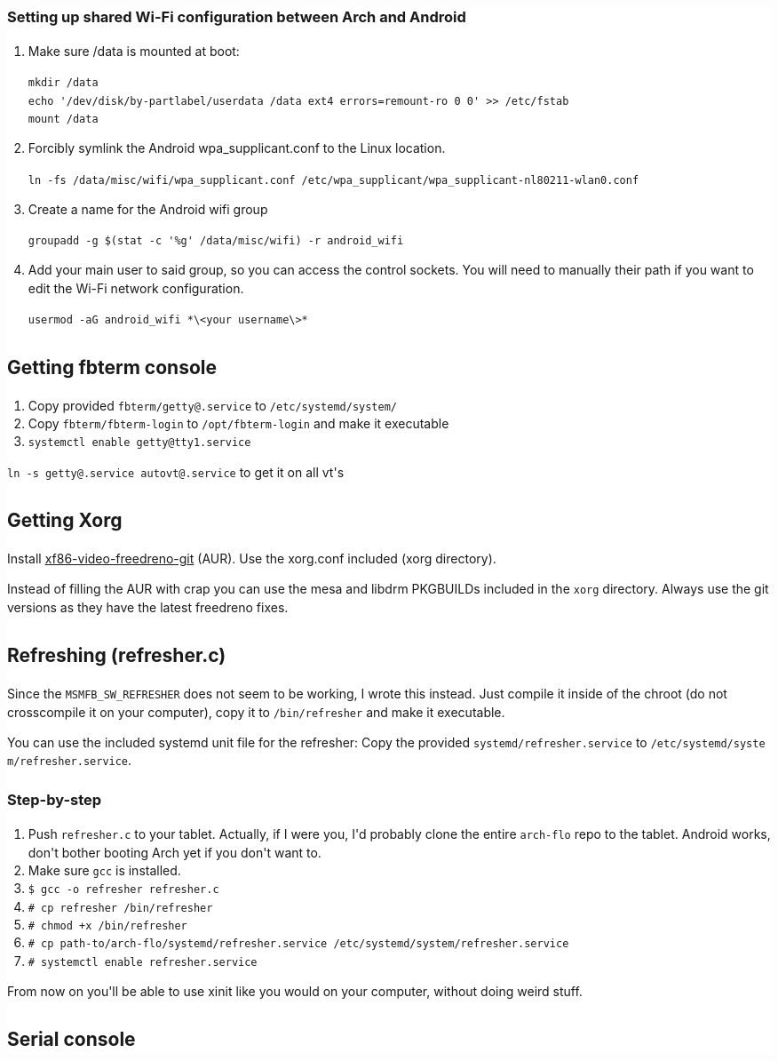 ### Setting up shared Wi-Fi configuration between Arch and Android

1. Make sure /data is mounted at boot:
    
    ```
    mkdir /data
    echo '/dev/disk/by-partlabel/userdata /data ext4 errors=remount-ro 0 0' >> /etc/fstab
    mount /data
    ```
2. Forcibly symlink the Android wpa_supplicant.conf to the Linux location.
    
    ```
    ln -fs /data/misc/wifi/wpa_supplicant.conf /etc/wpa_supplicant/wpa_supplicant-nl80211-wlan0.conf
    ```
1. Create a name for the Android wifi group
    
    ```
    groupadd -g $(stat -c '%g' /data/misc/wifi) -r android_wifi
    ```
1. Add your main user to said group, so you can access the control sockets. You will need to manually their path if you want to edit the Wi-Fi network configuration.
    
    ```
	usermod -aG android_wifi *\<your username\>*
    ```

## Getting fbterm console

1. Copy provided ```fbterm/getty@.service``` to ```/etc/systemd/system/```
1. Copy ```fbterm/fbterm-login``` to ```/opt/fbterm-login``` and make it executable
1. ```systemctl enable getty@tty1.service```

```ln -s getty@.service autovt@.service``` to get it on all vt's

## Getting Xorg

Install [xf86-video-freedreno-git](https://aur.archlinux.org/packages/xf86-video-freedreno-git) (AUR). Use the xorg.conf included (xorg directory).

Instead of filling the AUR with crap you can use the mesa and libdrm PKGBUILDs included in the ```xorg``` directory. Always use the git versions as they have the latest freedreno fixes.

## Refreshing (refresher.c)

Since the ```MSMFB_SW_REFRESHER``` does not seem to be working, I wrote this instead.
Just compile it inside of the chroot (do not crosscompile it on your computer), copy it to ```/bin/refresher``` and make it executable.

You can use the included systemd unit file for the refresher:
Copy the provided ```systemd/refresher.service``` to ```/etc/systemd/system/refresher.service```.

### Step-by-step
1. Push ```refresher.c``` to your tablet. Actually, if I were you, I'd probably clone the entire ```arch-flo``` repo to the tablet. Android works, don't bother booting Arch yet if you don't want to.
1. Make sure ```gcc``` is installed.
1. ```$ gcc -o refresher refresher.c```
1. ```# cp refresher /bin/refresher```
1. ```# chmod +x /bin/refresher```
1. ```# cp path-to/arch-flo/systemd/refresher.service /etc/systemd/system/refresher.service```
1. ```# systemctl enable refresher.service```

From now on you'll be able to use xinit like you would on your computer, without doing weird stuff.

## Serial console

```